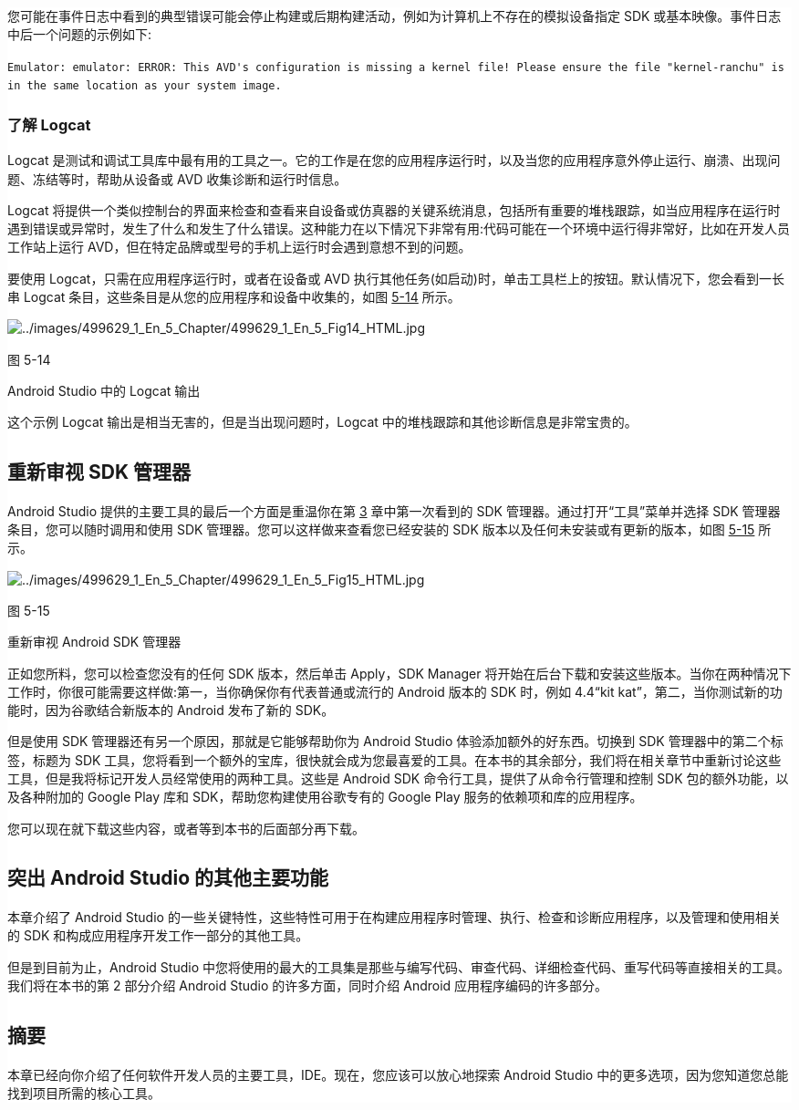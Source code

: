 您可能在事件日志中看到的典型错误可能会停止构建或后期构建活动，例如为计算机上不存在的模拟设备指定 SDK 或基本映像。事件日志中后一个问题的示例如下:

```
Emulator: emulator: ERROR: This AVD's configuration is missing a kernel file! Please ensure the file "kernel-ranchu" is in the same location as your system image.

```

### 了解 Logcat

Logcat 是测试和调试工具库中最有用的工具之一。它的工作是在您的应用程序运行时，以及当您的应用程序意外停止运行、崩溃、出现问题、冻结等时，帮助从设备或 AVD 收集诊断和运行时信息。

Logcat 将提供一个类似控制台的界面来检查和查看来自设备或仿真器的关键系统消息，包括所有重要的堆栈跟踪，如当应用程序在运行时遇到错误或异常时，发生了什么和发生了什么错误。这种能力在以下情况下非常有用:代码可能在一个环境中运行得非常好，比如在开发人员工作站上运行 AVD，但在特定品牌或型号的手机上运行时会遇到意想不到的问题。

要使用 Logcat，只需在应用程序运行时，或者在设备或 AVD 执行其他任务(如启动)时，单击工具栏上的按钮。默认情况下，您会看到一长串 Logcat 条目，这些条目是从您的应用程序和设备中收集的，如图 [5-14](#Fig14) 所示。

![../images/499629_1_En_5_Chapter/499629_1_En_5_Fig14_HTML.jpg](../images/499629_1_En_5_Chapter/499629_1_En_5_Fig14_HTML.jpg)

图 5-14

Android Studio 中的 Logcat 输出

这个示例 Logcat 输出是相当无害的，但是当出现问题时，Logcat 中的堆栈跟踪和其他诊断信息是非常宝贵的。

## 重新审视 SDK 管理器

Android Studio 提供的主要工具的最后一个方面是重温你在第 [3](03.html) 章中第一次看到的 SDK 管理器。通过打开“工具”菜单并选择 SDK 管理器条目，您可以随时调用和使用 SDK 管理器。您可以这样做来查看您已经安装的 SDK 版本以及任何未安装或有更新的版本，如图 [5-15](#Fig15) 所示。

![../images/499629_1_En_5_Chapter/499629_1_En_5_Fig15_HTML.jpg](../images/499629_1_En_5_Chapter/499629_1_En_5_Fig15_HTML.jpg)

图 5-15

重新审视 Android SDK 管理器

正如您所料，您可以检查您没有的任何 SDK 版本，然后单击 Apply，SDK Manager 将开始在后台下载和安装这些版本。当你在两种情况下工作时，你很可能需要这样做:第一，当你确保你有代表普通或流行的 Android 版本的 SDK 时，例如 4.4“kit kat”，第二，当你测试新的功能时，因为谷歌结合新版本的 Android 发布了新的 SDK。

但是使用 SDK 管理器还有另一个原因，那就是它能够帮助你为 Android Studio 体验添加额外的好东西。切换到 SDK 管理器中的第二个标签，标题为 SDK 工具，您将看到一个额外的宝库，很快就会成为您最喜爱的工具。在本书的其余部分，我们将在相关章节中重新讨论这些工具，但是我将标记开发人员经常使用的两种工具。这些是 Android SDK 命令行工具，提供了从命令行管理和控制 SDK 包的额外功能，以及各种附加的 Google Play 库和 SDK，帮助您构建使用谷歌专有的 Google Play 服务的依赖项和库的应用程序。

您可以现在就下载这些内容，或者等到本书的后面部分再下载。

## 突出 Android Studio 的其他主要功能

本章介绍了 Android Studio 的一些关键特性，这些特性可用于在构建应用程序时管理、执行、检查和诊断应用程序，以及管理和使用相关的 SDK 和构成应用程序开发工作一部分的其他工具。

但是到目前为止，Android Studio 中您将使用的最大的工具集是那些与编写代码、审查代码、详细检查代码、重写代码等直接相关的工具。我们将在本书的第 2 部分介绍 Android Studio 的许多方面，同时介绍 Android 应用程序编码的许多部分。

## 摘要

本章已经向你介绍了任何软件开发人员的主要工具，IDE。现在，您应该可以放心地探索 Android Studio 中的更多选项，因为您知道您总能找到项目所需的核心工具。